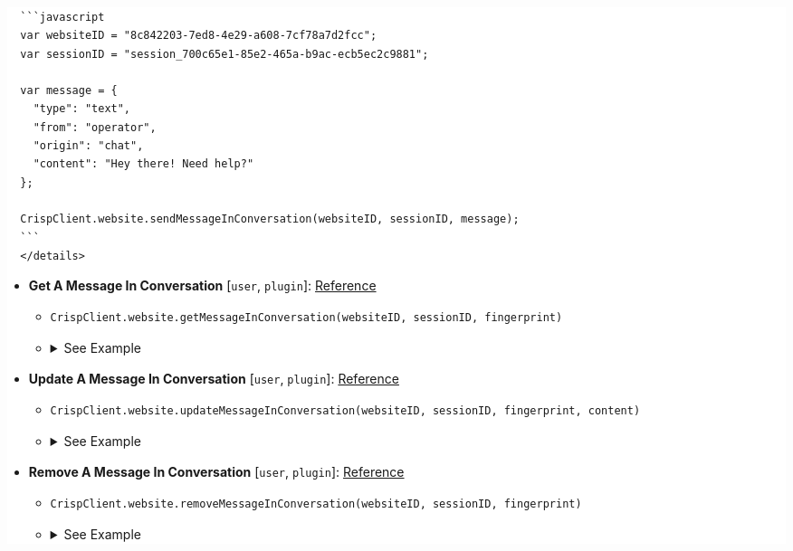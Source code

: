       ```javascript
      var websiteID = "8c842203-7ed8-4e29-a608-7cf78a7d2fcc";
      var sessionID = "session_700c65e1-85e2-465a-b9ac-ecb5ec2c9881";

      var message = {
        "type": "text",
        "from": "operator",
        "origin": "chat",
        "content": "Hey there! Need help?"
      };

      CrispClient.website.sendMessageInConversation(websiteID, sessionID, message);
      ```
      </details>

  * **Get A Message In Conversation** [`user`, `plugin`]: [Reference](https://docs.crisp.chat/references/rest-api/v1/#get-a-message-in-conversation)
    * `CrispClient.website.getMessageInConversation(websiteID, sessionID, fingerprint)`
    * <details>
      <summary>See Example</summary>

      ```javascript
      var websiteID = "8c842203-7ed8-4e29-a608-7cf78a7d2fcc";
      var sessionID = "session_700c65e1-85e2-465a-b9ac-ecb5ec2c9881";
      var fingerprint = 524653764345;

      CrispClient.website.getMessageInConversation(websiteID, sessionID, fingerprint);
      ```
      </details>

  * **Update A Message In Conversation** [`user`, `plugin`]: [Reference](https://docs.crisp.chat/references/rest-api/v1/#update-a-message-in-conversation)
    * `CrispClient.website.updateMessageInConversation(websiteID, sessionID, fingerprint, content)`
    * <details>
      <summary>See Example</summary>

      ```javascript
      var websiteID = "8c842203-7ed8-4e29-a608-7cf78a7d2fcc";
      var sessionID = "session_700c65e1-85e2-465a-b9ac-ecb5ec2c9881";
      var fingerprint = 524653764345;

      var content = "Hey there! Need help?";

      CrispClient.website.updateMessageInConversation(websiteID, sessionID, fingerprint, content);
      ```
      </details>

  * **Remove A Message In Conversation** [`user`, `plugin`]: [Reference](https://docs.crisp.chat/references/rest-api/v1/#remove-a-message-in-conversation)
    * `CrispClient.website.removeMessageInConversation(websiteID, sessionID, fingerprint)`
    * <details>
      <summary>See Example</summary>

      ```javascript
      var websiteID = "8c842203-7ed8-4e29-a608-7cf78a7d2fcc";
      var sessionID = "session_700c65e1-85e2-465a-b9ac-ecb5ec2c9881";
      var fingerprint = 524653764345;
